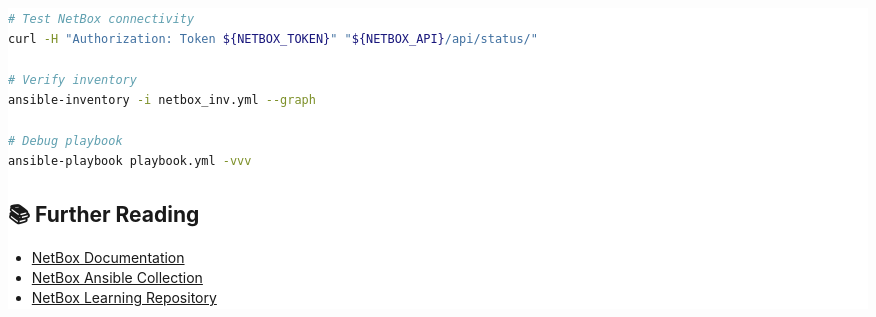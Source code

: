 ```bash
# Test NetBox connectivity
curl -H "Authorization: Token ${NETBOX_TOKEN}" "${NETBOX_API}/api/status/"

# Verify inventory
ansible-inventory -i netbox_inv.yml --graph

# Debug playbook
ansible-playbook playbook.yml -vvv
```

## 📚 Further Reading

- [NetBox Documentation](https://docs.netbox.dev/)
- [NetBox Ansible Collection](https://docs.ansible.com/ansible/latest/collections/netbox/netbox/)
- [NetBox Learning Repository](https://github.com/netboxlabs/netbox-learning)
